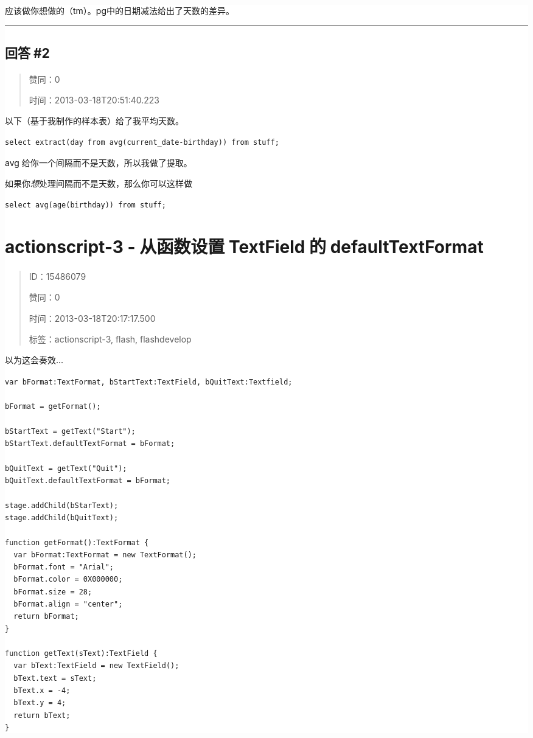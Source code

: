 应该做你想做的（tm）。pg中的日期减法给出了天数的差异。

* * *

## 回答 #2

> 赞同：0
> 
> 时间：2013-03-18T20:51:40.223

以下（基于我制作的样本表）给了我平均天数。

```
select extract(day from avg(current_date-birthday)) from stuff; 
```

avg 给你一个间隔而不是天数，所以我做了提取。

如果你*想*处理间隔而不是天数，那么你可以这样做

```
select avg(age(birthday)) from stuff; 
```

# actionscript-3 - 从函数设置 TextField 的 defaultTextFormat

> ID：15486079
> 
> 赞同：0
> 
> 时间：2013-03-18T20:17:17.500
> 
> 标签：actionscript-3, flash, flashdevelop

以为这会奏效...

```
var bFormat:TextFormat, bStartText:TextField, bQuitText:Textfield;

bFormat = getFormat();

bStartText = getText("Start");
bStartText.defaultTextFormat = bFormat;

bQuitText = getText("Quit");
bQuitText.defaultTextFormat = bFormat;

stage.addChild(bStarText);
stage.addChild(bQuitText);

function getFormat():TextFormat {
  var bFormat:TextFormat = new TextFormat();
  bFormat.font = "Arial";
  bFormat.color = 0X000000;
  bFormat.size = 28;
  bFormat.align = "center";
  return bFormat;
}

function getText(sText):TextField {
  var bText:TextField = new TextField();
  bText.text = sText;
  bText.x = -4;
  bText.y = 4;
  return bText;
} 
```
